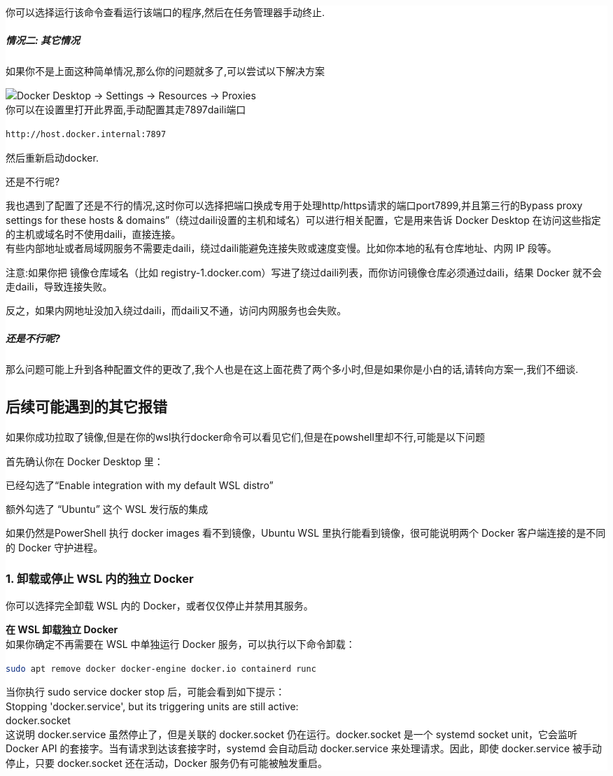 你可以选择运行该命令查看运行该端口的程序,然后在任务管理器手动终止.

##### 情况二: 其它情况

如果你不是上面这种简单情况,那么你的问题就多了,可以尝试以下解决方案

![](https://i-blog.csdnimg.cn/direct/653e1377225d450e827ea57605f226eb.png#pic_center)Docker Desktop → Settings → Resources → Proxies  
你可以在设置里打开此界面,手动配置其走7897daili端口

```bash
http://host.docker.internal:7897
```

然后重新启动docker.

还是不行呢?

我也遇到了配置了还是不行的情况,这时你可以选择把端口换成专用于处理http/https请求的端口port7899,并且第三行的Bypass proxy settings for these hosts & domains”（绕过daili设置的主机和域名）可以进行相关配置，它是用来告诉 Docker Desktop 在访问这些指定的主机或域名时不使用daili，直接连接。  
有些内部地址或者局域网服务不需要走daili，绕过daili能避免连接失败或速度变慢。比如你本地的私有仓库地址、内网 IP 段等。

注意:如果你把 镜像仓库域名（比如 registry-1.docker.com）写进了绕过daili列表，而你访问镜像仓库必须通过daili，结果 Docker 就不会走daili，导致连接失败。

反之，如果内网地址没加入绕过daili，而daili又不通，访问内网服务也会失败。

##### 还是不行呢?

那么问题可能上升到各种配置文件的更改了,我个人也是在这上面花费了两个多小时,但是如果你是小白的话,请转向方案一,我们不细谈.

## 后续可能遇到的其它报错

如果你成功拉取了镜像,但是在你的wsl执行docker命令可以看见它们,但是在powshell里却不行,可能是以下问题

首先确认你在 Docker Desktop 里：

已经勾选了“Enable integration with my default WSL distro”

额外勾选了 “Ubuntu” 这个 WSL 发行版的集成

如果仍然是PowerShell 执行 docker images 看不到镜像，Ubuntu WSL 里执行能看到镜像，很可能说明两个 Docker 客户端连接的是不同的 Docker 守护进程。

### 1. 卸载或停止 WSL 内的独立 Docker

你可以选择完全卸载 WSL 内的 Docker，或者仅仅停止并禁用其服务。

**在 WSL 卸载独立 Docker**  
如果你确定不再需要在 WSL 中单独运行 Docker 服务，可以执行以下命令卸载：

```bash
sudo apt remove docker docker-engine docker.io containerd runc
```

当你执行 sudo service docker stop 后，可能会看到如下提示：  
Stopping 'docker.service', but its triggering units are still active:  
docker.socket  
这说明 docker.service 虽然停止了，但是关联的 docker.socket 仍在运行。docker.socket 是一个 systemd socket unit，它会监听 Docker API 的套接字。当有请求到达该套接字时，systemd 会自动启动 docker.service 来处理请求。因此，即使 docker.service 被手动停止，只要 docker.socket 还在活动，Docker 服务仍有可能被触发重启。
